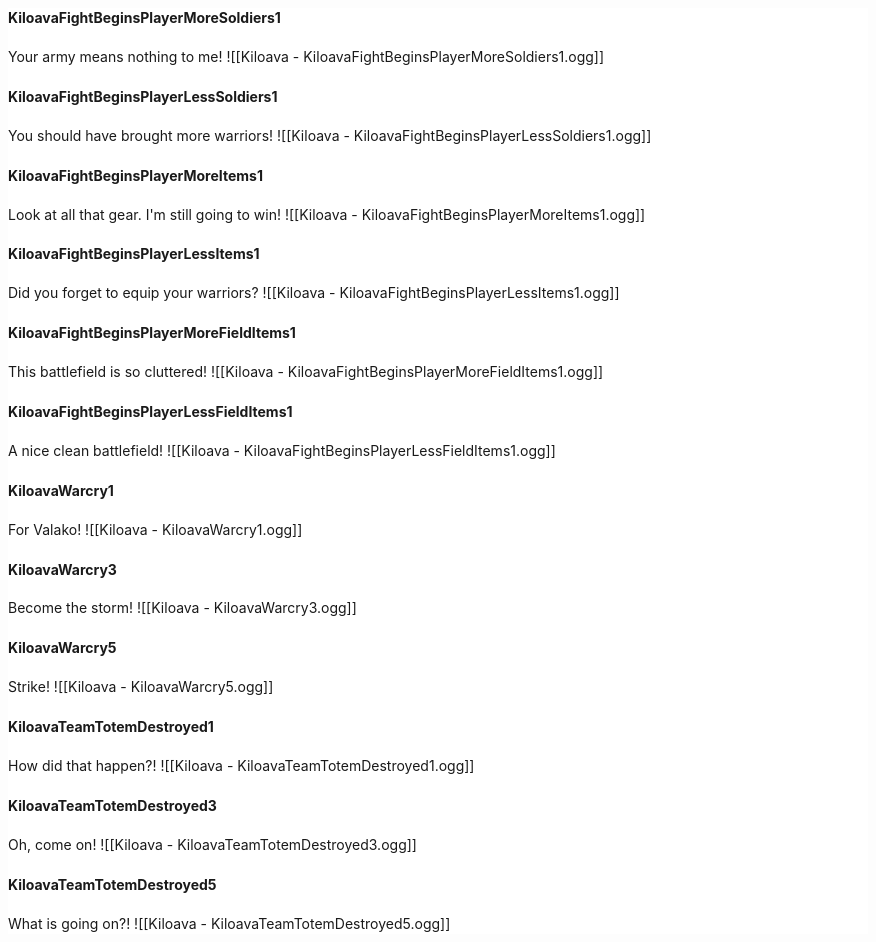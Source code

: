 #### KiloavaFightBeginsPlayerMoreSoldiers1
Your army means nothing to me!
![[Kiloava - KiloavaFightBeginsPlayerMoreSoldiers1.ogg]]

#### KiloavaFightBeginsPlayerLessSoldiers1
You should have brought more warriors!
![[Kiloava - KiloavaFightBeginsPlayerLessSoldiers1.ogg]]

#### KiloavaFightBeginsPlayerMoreItems1
Look at all that gear. I'm still going to win!
![[Kiloava - KiloavaFightBeginsPlayerMoreItems1.ogg]]

#### KiloavaFightBeginsPlayerLessItems1
Did you forget to equip your warriors?
![[Kiloava - KiloavaFightBeginsPlayerLessItems1.ogg]]

#### KiloavaFightBeginsPlayerMoreFieldItems1
This battlefield is so cluttered!
![[Kiloava - KiloavaFightBeginsPlayerMoreFieldItems1.ogg]]

#### KiloavaFightBeginsPlayerLessFieldItems1
A nice clean battlefield!
![[Kiloava - KiloavaFightBeginsPlayerLessFieldItems1.ogg]]

#### KiloavaWarcry1
For Valako!
![[Kiloava - KiloavaWarcry1.ogg]]

#### KiloavaWarcry3
Become the storm!
![[Kiloava - KiloavaWarcry3.ogg]]

#### KiloavaWarcry5
Strike!
![[Kiloava - KiloavaWarcry5.ogg]]

#### KiloavaTeamTotemDestroyed1
How did that happen?!
![[Kiloava - KiloavaTeamTotemDestroyed1.ogg]]

#### KiloavaTeamTotemDestroyed3
Oh, come on!
![[Kiloava - KiloavaTeamTotemDestroyed3.ogg]]

#### KiloavaTeamTotemDestroyed5
What is going on?!
![[Kiloava - KiloavaTeamTotemDestroyed5.ogg]]
